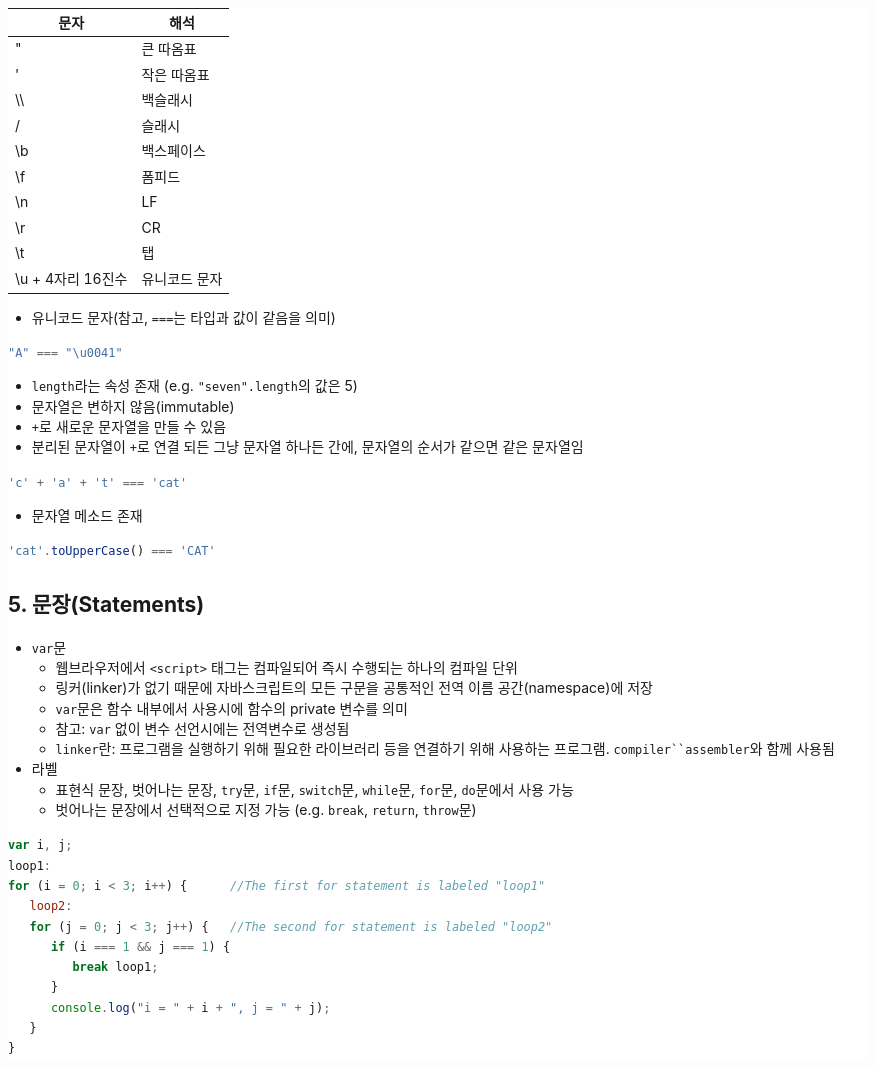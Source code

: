 문자 | 해석
---|---
\" | 큰 따옴표
\' | 작은 따옴표
\\\ | 백슬래시
\/ | 슬래시
\b | 백스페이스
\f | 폼피드
\n | LF
\r | CR
\t | 탭
\u + 4자리 16진수 | 유니코드 문자

* 유니코드 문자(참고, `===`는 타입과 값이 같음을 의미)

```js
"A" === "\u0041"
```

* `length`라는 속성 존재 (e.g. `"seven".length`의 값은 5)
* 문자열은 변하지 않음(immutable)
* `+`로 새로운 문자열을 만들 수 있음
* 분리된 문자열이 `+`로 연결 되든 그냥 문자열 하나든 간에, 문자열의 순서가 같으면 같은 문자열임

```js
'c' + 'a' + 't' === 'cat'
```

* 문자열 메소드 존재

```js
'cat'.toUpperCase() === 'CAT'
```

## 5. 문장(Statements)
* `var`문
  - 웹브라우저에서 `<script>` 태그는 컴파일되어 즉시 수행되는 하나의 컴파일 단위
  - 링커(linker)가 없기 때문에 자바스크립트의 모든 구문을 공통적인 전역 이름 공간(namespace)에 저장
  - `var`문은 함수 내부에서 사용시에 함수의 private 변수를 의미
  - 참고: `var` 없이 변수 선언시에는 전역변수로 생성됨
  - `linker`란: 프로그램을 실행하기 위해 필요한 라이브러리 등을 연결하기 위해 사용하는 프로그램. `compiler``assembler`와 함께 사용됨
* 라벨
  - 표현식 문장, 벗어나는 문장, `try`문, `if`문, `switch`문, `while`문, `for`문, `do`문에서 사용 가능
  - 벗어나는 문장에서 선택적으로 지정 가능 (e.g. `break`, `return`, `throw`문)

```js
var i, j;
loop1:
for (i = 0; i < 3; i++) {      //The first for statement is labeled "loop1"
   loop2:
   for (j = 0; j < 3; j++) {   //The second for statement is labeled "loop2"
      if (i === 1 && j === 1) {
         break loop1;
      }
      console.log("i = " + i + ", j = " + j);
   }
}
```
